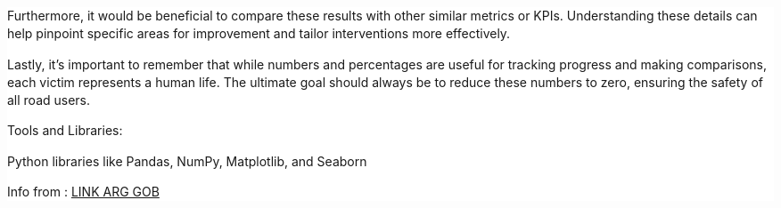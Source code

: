 Furthermore, it would be beneficial to compare these results with other similar metrics or KPIs. Understanding these details can help pinpoint specific areas for improvement and tailor interventions more effectively.

Lastly, it’s important to remember that while numbers and percentages are useful for tracking progress and making comparisons, each victim represents a human life. The ultimate goal should always be to reduce these numbers to zero, ensuring the safety of all road users.





Tools and Libraries:

Python libraries like Pandas, NumPy, Matplotlib, and Seaborn

Info from : 
[LINK ARG GOB](https://www.argentina.gob.ar/)
